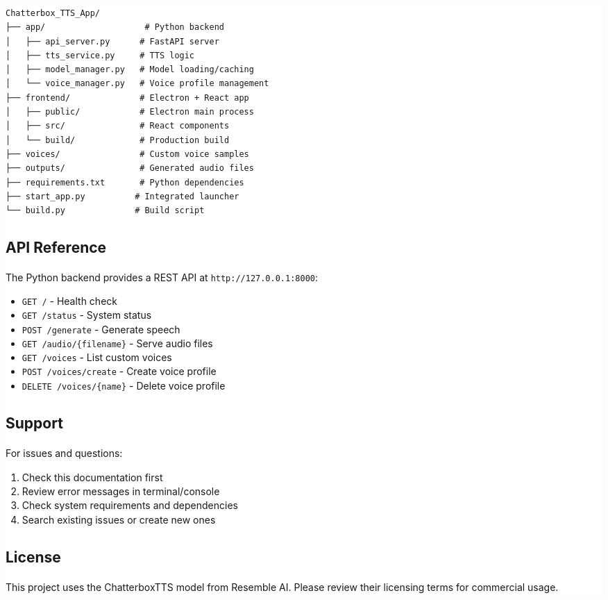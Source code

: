 ```
Chatterbox_TTS_App/
├── app/                    # Python backend
│   ├── api_server.py      # FastAPI server
│   ├── tts_service.py     # TTS logic
│   ├── model_manager.py   # Model loading/caching
│   └── voice_manager.py   # Voice profile management
├── frontend/              # Electron + React app
│   ├── public/            # Electron main process
│   ├── src/               # React components
│   └── build/             # Production build
├── voices/                # Custom voice samples
├── outputs/               # Generated audio files
├── requirements.txt       # Python dependencies
├── start_app.py          # Integrated launcher
└── build.py              # Build script
```

## API Reference

The Python backend provides a REST API at `http://127.0.0.1:8000`:

- `GET /` - Health check
- `GET /status` - System status
- `POST /generate` - Generate speech
- `GET /audio/{filename}` - Serve audio files
- `GET /voices` - List custom voices
- `POST /voices/create` - Create voice profile
- `DELETE /voices/{name}` - Delete voice profile

## Support

For issues and questions:

1. Check this documentation first
2. Review error messages in terminal/console
3. Check system requirements and dependencies
4. Search existing issues or create new ones

## License

This project uses the ChatterboxTTS model from Resemble AI. Please review their licensing terms for commercial usage.